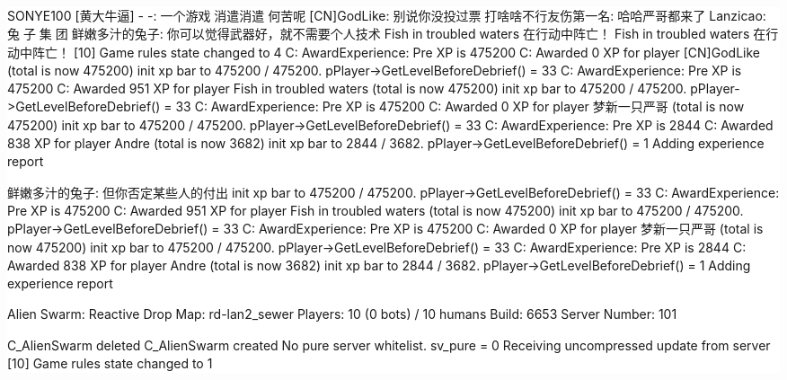 SONYE100 [黄大牛逼] - -: 一个游戏 消遣消遣 何苦呢
[CN]GodLike: 别说你没投过票
打啥啥不行友伤第一名: 哈哈严哥都来了
Lanzicao: 兔 子 集 团
鲜嫩多汁的兔子: 你可以觉得武器好，就不需要个人技术
Fish in troubled waters 在行动中阵亡！
Fish in troubled waters 在行动中阵亡！
[10] Game rules state changed to 4
C: AwardExperience: Pre XP is 475200
C: Awarded 0 XP for player [CN]GodLike (total is now 475200)
init xp bar to 475200 / 475200.  pPlayer->GetLevelBeforeDebrief() = 33
C: AwardExperience: Pre XP is 475200
C: Awarded 951 XP for player Fish in troubled waters (total is now 475200)
init xp bar to 475200 / 475200.  pPlayer->GetLevelBeforeDebrief() = 33
C: AwardExperience: Pre XP is 475200
C: Awarded 0 XP for player 梦新一只严哥 (total is now 475200)
init xp bar to 475200 / 475200.  pPlayer->GetLevelBeforeDebrief() = 33
C: AwardExperience: Pre XP is 2844
C: Awarded 838 XP for player Andre (total is now 3682)
init xp bar to 2844 / 3682.  pPlayer->GetLevelBeforeDebrief() = 1
Adding experience report
 
 
 
 
 
 
 
鲜嫩多汁的兔子: 但你否定某些人的付出
init xp bar to 475200 / 475200.  pPlayer->GetLevelBeforeDebrief() = 33
C: AwardExperience: Pre XP is 475200
C: Awarded 951 XP for player Fish in troubled waters (total is now 475200)
init xp bar to 475200 / 475200.  pPlayer->GetLevelBeforeDebrief() = 33
C: AwardExperience: Pre XP is 475200
C: Awarded 0 XP for player 梦新一只严哥 (total is now 475200)
init xp bar to 475200 / 475200.  pPlayer->GetLevelBeforeDebrief() = 33
C: AwardExperience: Pre XP is 2844
C: Awarded 838 XP for player Andre (total is now 3682)
init xp bar to 2844 / 3682.  pPlayer->GetLevelBeforeDebrief() = 1
Adding experience report
 
 
 
 
 
 
 

Alien Swarm: Reactive Drop
Map: rd-lan2_sewer
Players: 10 (0 bots) / 10 humans
Build: 6653
Server Number: 101

C_AlienSwarm deleted
C_AlienSwarm created
No pure server whitelist. sv_pure = 0
Receiving uncompressed update from server
[10] Game rules state changed to 1
 
